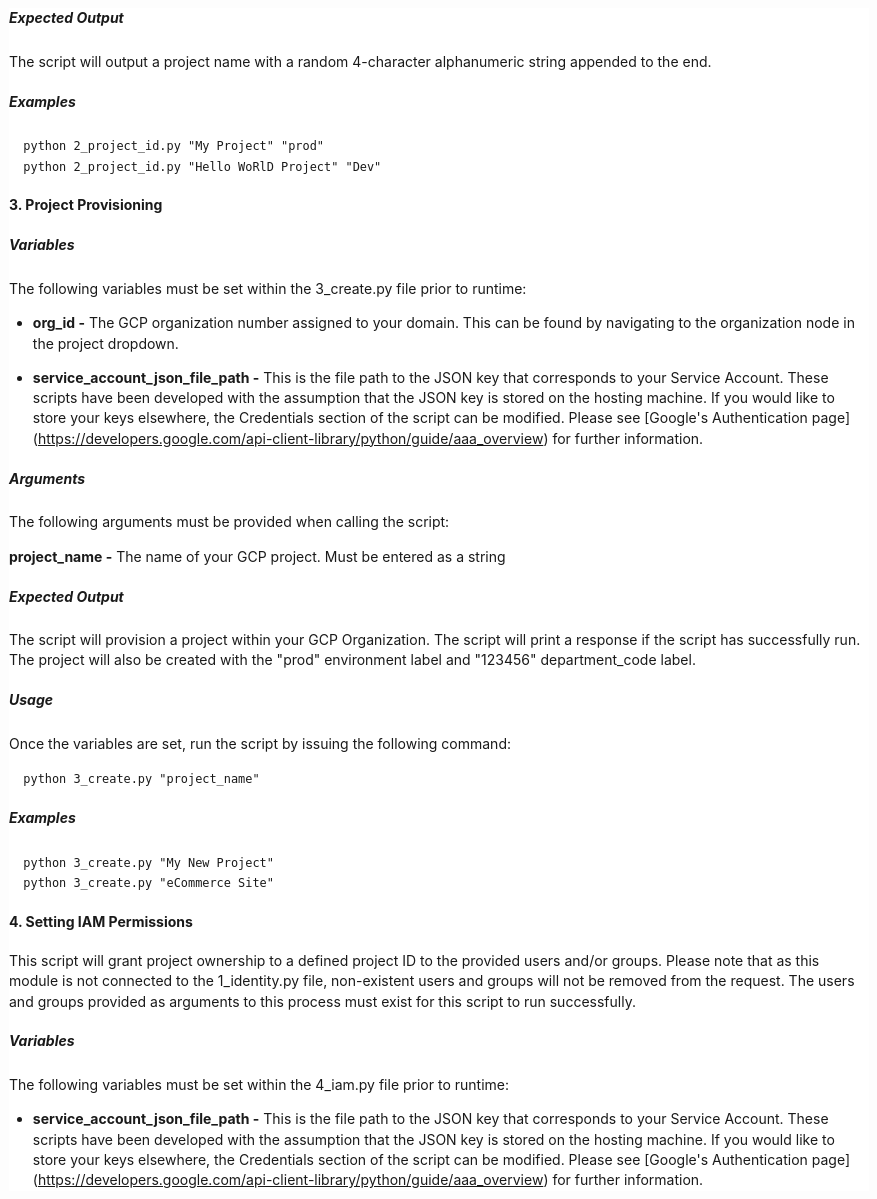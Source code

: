 ##### Expected Output

The script will output a project name with a random 4-character alphanumeric string appended to the end.

##### Examples

      python 2_project_id.py "My Project" "prod"
      python 2_project_id.py "Hello WoRlD Project" "Dev"

#### 3. Project Provisioning
##### Variables
The following variables must be set within the 3_create.py file prior to runtime:

* **org_id -** The GCP organization number assigned to your domain. This can be found by navigating to the organization node in the project dropdown.

* **service_account_json_file_path -** This is the file path to the JSON key that corresponds to your Service Account. These scripts have been developed with the assumption that the JSON key is stored on the hosting machine. If you would like to store your keys elsewhere, the Credentials section of the script can be modified. Please see [Google's Authentication page] (https://developers.google.com/api-client-library/python/guide/aaa_overview) for further information.


##### Arguments
The following arguments must be provided when calling the script:

**project_name -** The name of your GCP project. Must be entered as a string

##### Expected Output
The script will provision a project within your GCP Organization. The script will print a response if the script has successfully run. The project will also be created with the "prod" environment label and "123456" department_code label.


##### Usage
Once the variables are set, run the script by issuing the following command:

      python 3_create.py "project_name"

##### Examples

      python 3_create.py "My New Project"
      python 3_create.py "eCommerce Site"

#### 4. Setting IAM Permissions
This script will grant project ownership to a defined project ID to the provided users and/or groups. Please note that as this module is not connected to the 1_identity.py file, non-existent users and groups will not be removed from the request. The users and groups provided as arguments to this process must exist for this script to run successfully.

##### Variables
The following variables must be set within the 4_iam.py file prior to runtime:

* **service_account_json_file_path -** This is the file path to the JSON key that corresponds to your Service Account. These scripts have been developed with the assumption that the JSON key is stored on the hosting machine. If you would like to store your keys elsewhere, the Credentials section of the script can be modified. Please see [Google's Authentication page] (https://developers.google.com/api-client-library/python/guide/aaa_overview) for further information.
